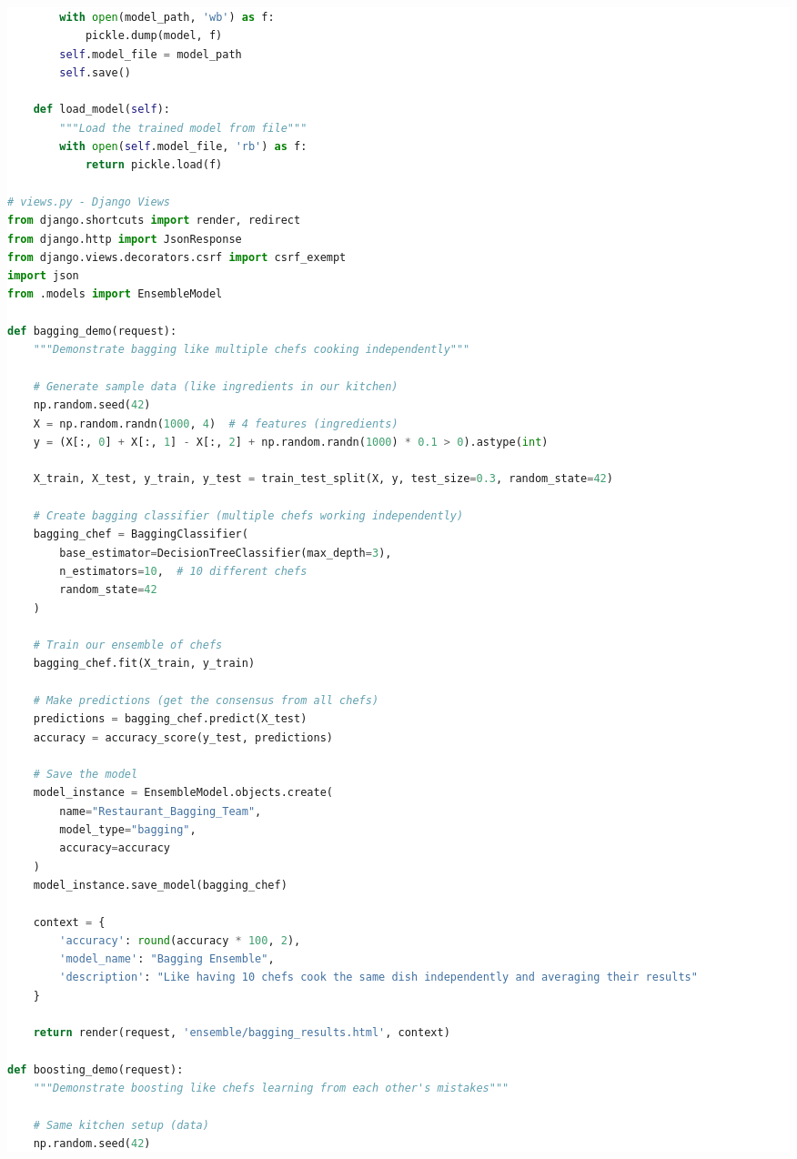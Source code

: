 ```python
        with open(model_path, 'wb') as f:
            pickle.dump(model, f)
        self.model_file = model_path
        self.save()
    
    def load_model(self):
        """Load the trained model from file"""
        with open(self.model_file, 'rb') as f:
            return pickle.load(f)

# views.py - Django Views
from django.shortcuts import render, redirect
from django.http import JsonResponse
from django.views.decorators.csrf import csrf_exempt
import json
from .models import EnsembleModel

def bagging_demo(request):
    """Demonstrate bagging like multiple chefs cooking independently"""
    
    # Generate sample data (like ingredients in our kitchen)
    np.random.seed(42)
    X = np.random.randn(1000, 4)  # 4 features (ingredients)
    y = (X[:, 0] + X[:, 1] - X[:, 2] + np.random.randn(1000) * 0.1 > 0).astype(int)
    
    X_train, X_test, y_train, y_test = train_test_split(X, y, test_size=0.3, random_state=42)
    
    # Create bagging classifier (multiple chefs working independently)
    bagging_chef = BaggingClassifier(
        base_estimator=DecisionTreeClassifier(max_depth=3),
        n_estimators=10,  # 10 different chefs
        random_state=42
    )
    
    # Train our ensemble of chefs
    bagging_chef.fit(X_train, y_train)
    
    # Make predictions (get the consensus from all chefs)
    predictions = bagging_chef.predict(X_test)
    accuracy = accuracy_score(y_test, predictions)
    
    # Save the model
    model_instance = EnsembleModel.objects.create(
        name="Restaurant_Bagging_Team",
        model_type="bagging",
        accuracy=accuracy
    )
    model_instance.save_model(bagging_chef)
    
    context = {
        'accuracy': round(accuracy * 100, 2),
        'model_name': "Bagging Ensemble",
        'description': "Like having 10 chefs cook the same dish independently and averaging their results"
    }
    
    return render(request, 'ensemble/bagging_results.html', context)

def boosting_demo(request):
    """Demonstrate boosting like chefs learning from each other's mistakes"""
    
    # Same kitchen setup (data)
    np.random.seed(42)
```